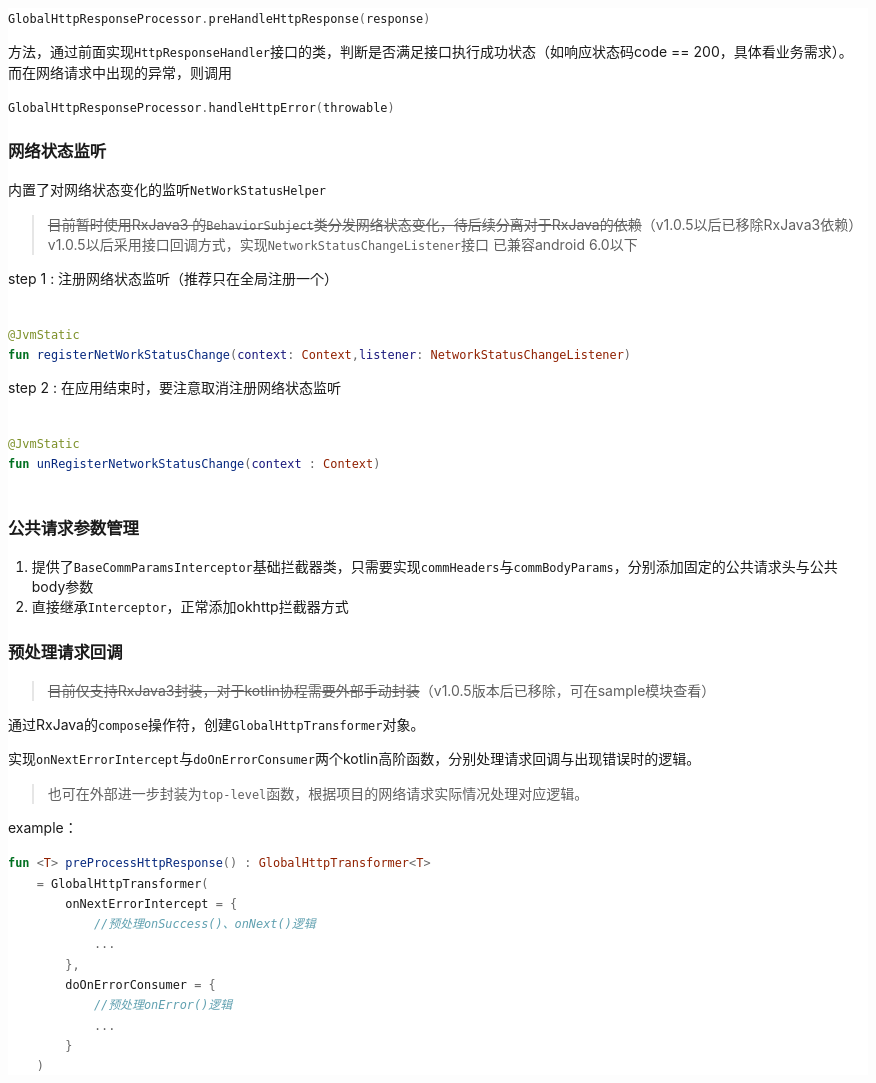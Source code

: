 ```kotlin
GlobalHttpResponseProcessor.preHandleHttpResponse(response)
```

方法，通过前面实现`HttpResponseHandler`接口的类，判断是否满足接口执行成功状态（如响应状态码code == 200，具体看业务需求）。
而在网络请求中出现的异常，则调用
```kotlin
GlobalHttpResponseProcessor.handleHttpError(throwable)
```




### 网络状态监听

内置了对网络状态变化的监听`NetWorkStatusHelper`
> ~~目前暂时使用RxJava3 的`BehaviorSubject`类分发网络状态变化，待后续分离对于RxJava的依赖~~（v1.0.5以后已移除RxJava3依赖）
> v1.0.5以后采用接口回调方式，实现`NetworkStatusChangeListener`接口
> 已兼容android 6.0以下

step 1 : 注册网络状态监听（推荐只在全局注册一个）


``` kotlin

@JvmStatic
fun registerNetWorkStatusChange(context: Context,listener: NetworkStatusChangeListener)

```

step 2 : 在应用结束时，要注意取消注册网络状态监听

``` kotlin

@JvmStatic
fun unRegisterNetworkStatusChange(context : Context)
    
```



### 公共请求参数管理

1. 提供了`BaseCommParamsInterceptor`基础拦截器类，只需要实现`commHeaders`与`commBodyParams`，分别添加固定的公共请求头与公共body参数
2. 直接继承`Interceptor`，正常添加okhttp拦截器方式



### 预处理请求回调

> ~~目前仅支持RxJava3封装，对于kotlin协程需要外部手动封装~~（v1.0.5版本后已移除，可在sample模块查看）

通过RxJava的`compose`操作符，创建`GlobalHttpTransformer`对象。

实现`onNextErrorIntercept`与`doOnErrorConsumer`两个kotlin高阶函数，分别处理请求回调与出现错误时的逻辑。

> 也可在外部进一步封装为`top-level`函数，根据项目的网络请求实际情况处理对应逻辑。

example：

``` kotlin
fun <T> preProcessHttpResponse() : GlobalHttpTransformer<T> 
	= GlobalHttpTransformer(
        onNextErrorIntercept = {
            //预处理onSuccess()、onNext()逻辑
            ...
        },
        doOnErrorConsumer = {
            //预处理onError()逻辑
            ...
        }
    )
```

